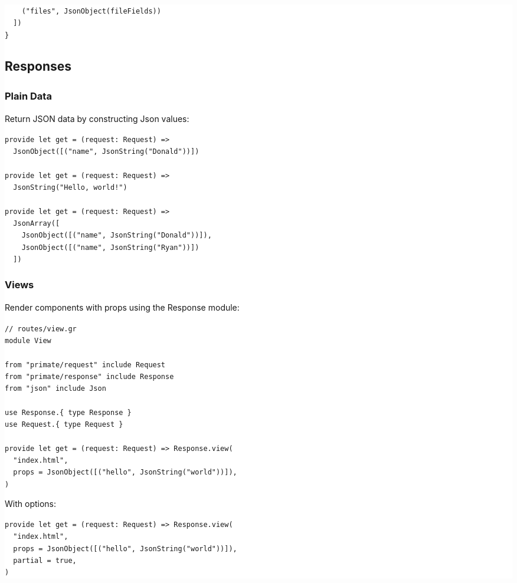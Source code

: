 ```gr
    ("files", JsonObject(fileFields))
  ])
}
```

## Responses

### Plain Data

Return JSON data by constructing Json values:

```gr
provide let get = (request: Request) =>
  JsonObject([("name", JsonString("Donald"))])

provide let get = (request: Request) =>
  JsonString("Hello, world!")

provide let get = (request: Request) =>
  JsonArray([
    JsonObject([("name", JsonString("Donald"))]),
    JsonObject([("name", JsonString("Ryan"))])
  ])
```

### Views

Render components with props using the Response module:

```gr
// routes/view.gr
module View

from "primate/request" include Request
from "primate/response" include Response
from "json" include Json

use Response.{ type Response }
use Request.{ type Request }

provide let get = (request: Request) => Response.view(
  "index.html",
  props = JsonObject([("hello", JsonString("world"))]),
)
```

With options:

```gr
provide let get = (request: Request) => Response.view(
  "index.html",
  props = JsonObject([("hello", JsonString("world"))]),
  partial = true,
)
```


[Documentation]: https://grain-lang.org/
[Grain]: https://grain-lang.org/